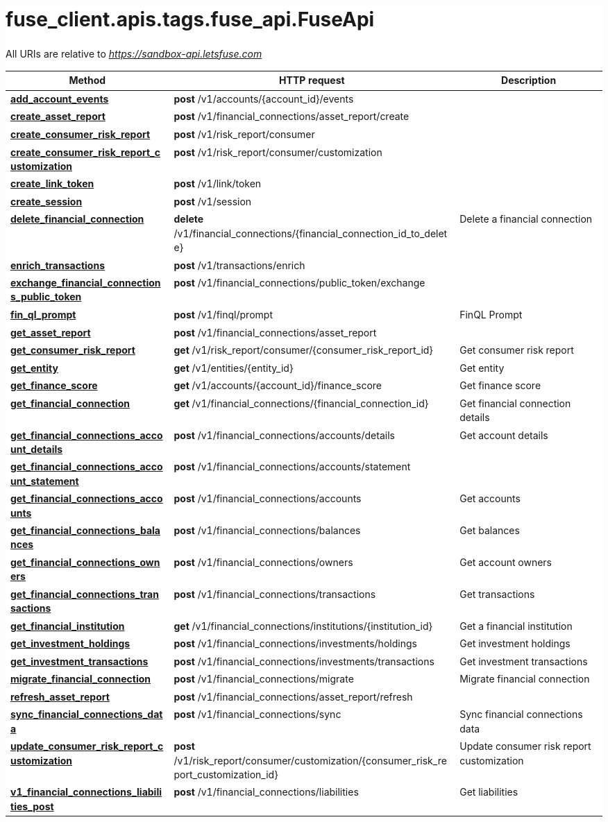 <a name="__pageTop"></a>
# fuse_client.apis.tags.fuse_api.FuseApi

All URIs are relative to *https://sandbox-api.letsfuse.com*

Method | HTTP request | Description
------------- | ------------- | -------------
[**add_account_events**](#add_account_events) | **post** /v1/accounts/{account_id}/events | 
[**create_asset_report**](#create_asset_report) | **post** /v1/financial_connections/asset_report/create | 
[**create_consumer_risk_report**](#create_consumer_risk_report) | **post** /v1/risk_report/consumer | 
[**create_consumer_risk_report_customization**](#create_consumer_risk_report_customization) | **post** /v1/risk_report/consumer/customization | 
[**create_link_token**](#create_link_token) | **post** /v1/link/token | 
[**create_session**](#create_session) | **post** /v1/session | 
[**delete_financial_connection**](#delete_financial_connection) | **delete** /v1/financial_connections/{financial_connection_id_to_delete} | Delete a financial connection
[**enrich_transactions**](#enrich_transactions) | **post** /v1/transactions/enrich | 
[**exchange_financial_connections_public_token**](#exchange_financial_connections_public_token) | **post** /v1/financial_connections/public_token/exchange | 
[**fin_ql_prompt**](#fin_ql_prompt) | **post** /v1/finql/prompt | FinQL Prompt
[**get_asset_report**](#get_asset_report) | **post** /v1/financial_connections/asset_report | 
[**get_consumer_risk_report**](#get_consumer_risk_report) | **get** /v1/risk_report/consumer/{consumer_risk_report_id} | Get consumer risk report
[**get_entity**](#get_entity) | **get** /v1/entities/{entity_id} | Get entity
[**get_finance_score**](#get_finance_score) | **get** /v1/accounts/{account_id}/finance_score | Get finance score
[**get_financial_connection**](#get_financial_connection) | **get** /v1/financial_connections/{financial_connection_id} | Get financial connection details
[**get_financial_connections_account_details**](#get_financial_connections_account_details) | **post** /v1/financial_connections/accounts/details | Get account details
[**get_financial_connections_account_statement**](#get_financial_connections_account_statement) | **post** /v1/financial_connections/accounts/statement | 
[**get_financial_connections_accounts**](#get_financial_connections_accounts) | **post** /v1/financial_connections/accounts | Get accounts
[**get_financial_connections_balances**](#get_financial_connections_balances) | **post** /v1/financial_connections/balances | Get balances
[**get_financial_connections_owners**](#get_financial_connections_owners) | **post** /v1/financial_connections/owners | Get account owners
[**get_financial_connections_transactions**](#get_financial_connections_transactions) | **post** /v1/financial_connections/transactions | Get transactions
[**get_financial_institution**](#get_financial_institution) | **get** /v1/financial_connections/institutions/{institution_id} | Get a financial institution
[**get_investment_holdings**](#get_investment_holdings) | **post** /v1/financial_connections/investments/holdings | Get investment holdings
[**get_investment_transactions**](#get_investment_transactions) | **post** /v1/financial_connections/investments/transactions | Get investment transactions
[**migrate_financial_connection**](#migrate_financial_connection) | **post** /v1/financial_connections/migrate | Migrate financial connection
[**refresh_asset_report**](#refresh_asset_report) | **post** /v1/financial_connections/asset_report/refresh | 
[**sync_financial_connections_data**](#sync_financial_connections_data) | **post** /v1/financial_connections/sync | Sync financial connections data
[**update_consumer_risk_report_customization**](#update_consumer_risk_report_customization) | **post** /v1/risk_report/consumer/customization/{consumer_risk_report_customization_id} | Update consumer risk report customization
[**v1_financial_connections_liabilities_post**](#v1_financial_connections_liabilities_post) | **post** /v1/financial_connections/liabilities | Get liabilities
